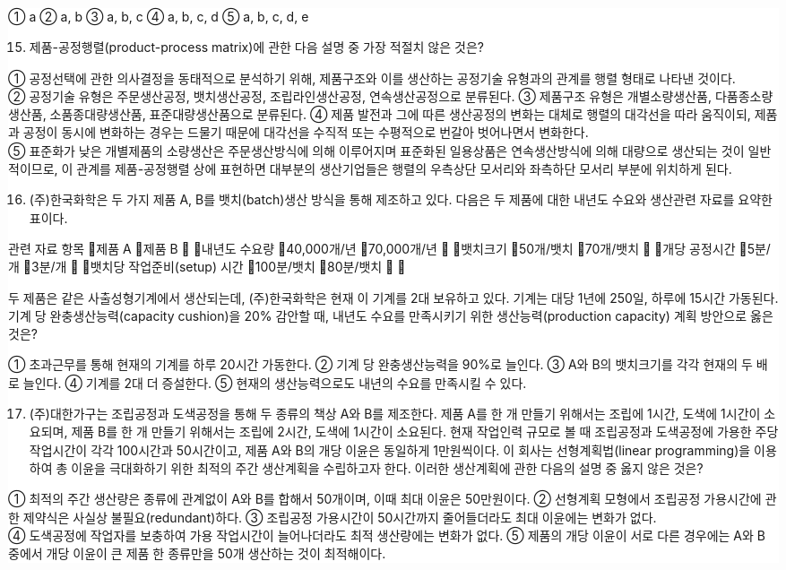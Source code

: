 ① a   ② a, b   ③ a, b, c   ④ a, b, c, d    ⑤ a, b, c, d, e


15. 제품-공정행렬(product-process matrix)에 관한 다음 설명 중 가장 적절치 않은 것은?

① 공정선택에 관한 의사결정을 동태적으로 분석하기 위해, 제품구조와 이를 생산하는 공정기술 유형과의 관계를 행렬 형태로 나타낸 것이다.  
② 공정기술 유형은 주문생산공정, 뱃치생산공정, 조립라인생산공정, 연속생산공정으로 분류된다.
③ 제품구조 유형은 개별소량생산품, 다품종소량생산품, 소품종대량생산품, 표준대량생산품으로 분류된다.
④ 제품 발전과 그에 따른 생산공정의 변화는 대체로 행렬의 대각선을 따라 움직이되, 제품과 공정이 동시에 변화하는 경우는 드물기 때문에 대각선을 수직적 또는 수평적으로 번갈아 벗어나면서 변화한다.   
⑤ 표준화가 낮은 개별제품의 소량생산은 주문생산방식에 의해 이루어지며 표준화된 일용상품은 연속생산방식에 의해 대량으로 생산되는 것이 일반적이므로, 이 관계를 제품-공정행렬 상에 표현하면 대부분의 생산기업들은 행렬의 우측상단 모서리와 좌측하단 모서리 부분에 위치하게 된다.

16. (주)한국화학은 두 가지 제품 A, B를 뱃치(batch)생산 방식을 통해 제조하고 있다. 다음은 두 제품에 대한 내년도 수요와 생산관련 자료를 요약한 표이다. 

관련 자료 항목
제품 A
제품 B

내년도 수요량
40,000개/년
70,000개/년

뱃치크기
50개/뱃치
70개/뱃치

개당 공정시간
5분/개
3분/개

뱃치당 작업준비(setup) 시간
100분/뱃치
80분/뱃치




   두 제품은 같은 사출성형기계에서 생산되는데, (주)한국화학은 현재 이 기계를 2대 보유하고 있다. 기계는 대당 1년에 250일, 하루에 15시간 가동된다. 기계 당 완충생산능력(capacity cushion)을 20% 감안할 때, 내년도 수요를 만족시키기 위한 생산능력(production capacity) 계획 방안으로 옳은 것은?    

① 초과근무를 통해 현재의 기계를 하루 20시간 가동한다.
② 기계 당 완충생산능력을 90%로 늘인다.
③ A와 B의 뱃치크기를 각각 현재의 두 배로 늘인다. 
④ 기계를 2대 더 증설한다.
⑤ 현재의 생산능력으로도 내년의 수요를 만족시킬 수 있다.


17. (주)대한가구는 조립공정과 도색공정을 통해 두 종류의 책상 A와 B를 제조한다. 제품 A를 한 개 만들기 위해서는 조립에 1시간, 도색에 1시간이 소요되며, 제품 B를 한 개 만들기 위해서는 조립에 2시간, 도색에 1시간이 소요된다. 현재 작업인력 규모로 볼 때 조립공정과 도색공정에 가용한 주당 작업시간이 각각 100시간과 50시간이고, 제품 A와 B의 개당 이윤은 동일하게 1만원씩이다. 이 회사는 선형계획법(linear programming)을 이용하여 총 이윤을 극대화하기 위한 최적의 주간 생산계획을 수립하고자 한다. 이러한 생산계획에 관한 다음의 설명 중 옳지 않은 것은?

① 최적의 주간 생산량은 종류에 관계없이 A와 B를 합해서 50개이며, 이때 최대 이윤은 50만원이다.
② 선형계획 모형에서 조립공정 가용시간에 관한 제약식은 사실상 불필요(redundant)하다. 
③ 조립공정 가용시간이 50시간까지 줄어들더라도 최대 이윤에는 변화가 없다.  
④ 도색공정에 작업자를 보충하여 가용 작업시간이 늘어나더라도 최적 생산량에는 변화가 없다. 
⑤ 제품의 개당 이윤이 서로 다른 경우에는 A와 B 중에서 개당 이윤이 큰 제품 한 종류만을 50개 생산하는 것이 최적해이다.         
